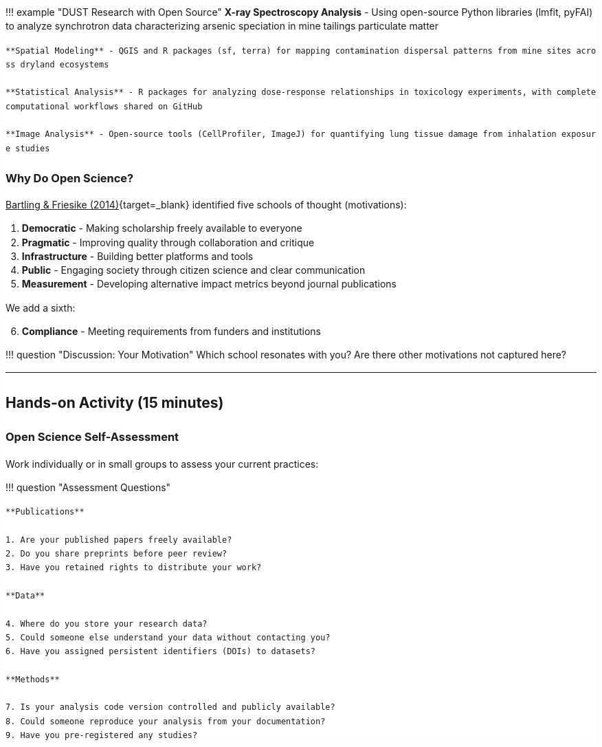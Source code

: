 !!! example "DUST Research with Open Source"
    **X-ray Spectroscopy Analysis** - Using open-source Python libraries (lmfit, pyFAI) to analyze synchrotron data characterizing arsenic speciation in mine tailings particulate matter

    **Spatial Modeling** - QGIS and R packages (sf, terra) for mapping contamination dispersal patterns from mine sites across dryland ecosystems

    **Statistical Analysis** - R packages for analyzing dose-response relationships in toxicology experiments, with complete computational workflows shared on GitHub

    **Image Analysis** - Open-source tools (CellProfiler, ImageJ) for quantifying lung tissue damage from inhalation exposure studies

### Why Do Open Science?

[Bartling & Friesike (2014)](https://doi.org/10.1007/978-3-319-00026-8){target=_blank} identified five schools of thought (motivations):

1. **Democratic** - Making scholarship freely available to everyone
2. **Pragmatic** - Improving quality through collaboration and critique
3. **Infrastructure** - Building better platforms and tools
4. **Public** - Engaging society through citizen science and clear communication
5. **Measurement** - Developing alternative impact metrics beyond journal publications

We add a sixth:

6. **Compliance** - Meeting requirements from funders and institutions

!!! question "Discussion: Your Motivation"
    Which school resonates with you? Are there other motivations not captured here?

---

## Hands-on Activity (15 minutes)

### Open Science Self-Assessment

Work individually or in small groups to assess your current practices:

!!! question "Assessment Questions"

    **Publications**

    1. Are your published papers freely available?
    2. Do you share preprints before peer review?
    3. Have you retained rights to distribute your work?

    **Data**

    4. Where do you store your research data?
    5. Could someone else understand your data without contacting you?
    6. Have you assigned persistent identifiers (DOIs) to datasets?

    **Methods**

    7. Is your analysis code version controlled and publicly available?
    8. Could someone reproduce your analysis from your documentation?
    9. Have you pre-registered any studies?
